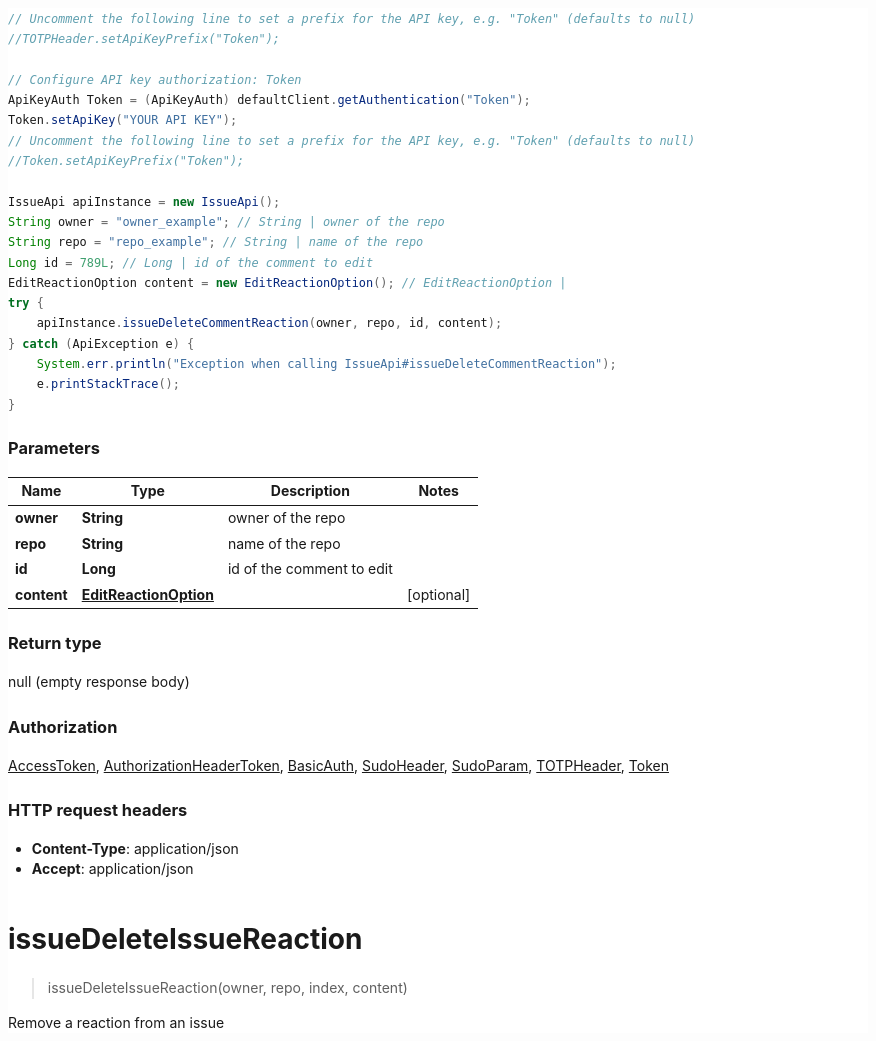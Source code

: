 ```java
// Uncomment the following line to set a prefix for the API key, e.g. "Token" (defaults to null)
//TOTPHeader.setApiKeyPrefix("Token");

// Configure API key authorization: Token
ApiKeyAuth Token = (ApiKeyAuth) defaultClient.getAuthentication("Token");
Token.setApiKey("YOUR API KEY");
// Uncomment the following line to set a prefix for the API key, e.g. "Token" (defaults to null)
//Token.setApiKeyPrefix("Token");

IssueApi apiInstance = new IssueApi();
String owner = "owner_example"; // String | owner of the repo
String repo = "repo_example"; // String | name of the repo
Long id = 789L; // Long | id of the comment to edit
EditReactionOption content = new EditReactionOption(); // EditReactionOption | 
try {
    apiInstance.issueDeleteCommentReaction(owner, repo, id, content);
} catch (ApiException e) {
    System.err.println("Exception when calling IssueApi#issueDeleteCommentReaction");
    e.printStackTrace();
}
```

### Parameters

Name | Type | Description  | Notes
------------- | ------------- | ------------- | -------------
 **owner** | **String**| owner of the repo |
 **repo** | **String**| name of the repo |
 **id** | **Long**| id of the comment to edit |
 **content** | [**EditReactionOption**](EditReactionOption.md)|  | [optional]

### Return type

null (empty response body)

### Authorization

[AccessToken](../README.md#AccessToken), [AuthorizationHeaderToken](../README.md#AuthorizationHeaderToken), [BasicAuth](../README.md#BasicAuth), [SudoHeader](../README.md#SudoHeader), [SudoParam](../README.md#SudoParam), [TOTPHeader](../README.md#TOTPHeader), [Token](../README.md#Token)

### HTTP request headers

 - **Content-Type**: application/json
 - **Accept**: application/json

<a name="issueDeleteIssueReaction"></a>
# **issueDeleteIssueReaction**
> issueDeleteIssueReaction(owner, repo, index, content)

Remove a reaction from an issue
